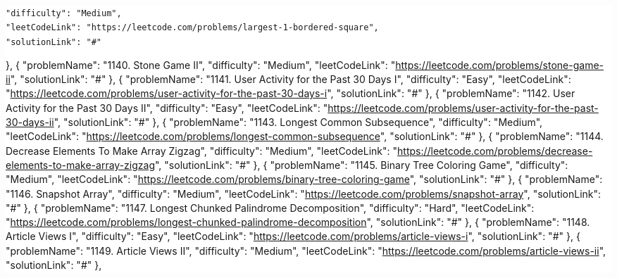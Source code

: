     "difficulty": "Medium",
    "leetCodeLink": "https://leetcode.com/problems/largest-1-bordered-square",
    "solutionLink": "#"
  },
  {
    "problemName": "1140. Stone Game II",
    "difficulty": "Medium",
    "leetCodeLink": "https://leetcode.com/problems/stone-game-ii",
    "solutionLink": "#"
  },
  {
    "problemName": "1141. User Activity for the Past 30 Days I",
    "difficulty": "Easy",
    "leetCodeLink": "https://leetcode.com/problems/user-activity-for-the-past-30-days-i",
    "solutionLink": "#"
  },
  {
    "problemName": "1142. User Activity for the Past 30 Days II",
    "difficulty": "Easy",
    "leetCodeLink": "https://leetcode.com/problems/user-activity-for-the-past-30-days-ii",
    "solutionLink": "#"
  },
  {
    "problemName": "1143. Longest Common Subsequence",
    "difficulty": "Medium",
    "leetCodeLink": "https://leetcode.com/problems/longest-common-subsequence",
    "solutionLink": "#"
  },
  {
    "problemName": "1144. Decrease Elements To Make Array Zigzag",
    "difficulty": "Medium",
    "leetCodeLink": "https://leetcode.com/problems/decrease-elements-to-make-array-zigzag",
    "solutionLink": "#"
  },
  {
    "problemName": "1145. Binary Tree Coloring Game",
    "difficulty": "Medium",
    "leetCodeLink": "https://leetcode.com/problems/binary-tree-coloring-game",
    "solutionLink": "#"
  },
  {
    "problemName": "1146. Snapshot Array",
    "difficulty": "Medium",
    "leetCodeLink": "https://leetcode.com/problems/snapshot-array",
    "solutionLink": "#"
  },
  {
    "problemName": "1147. Longest Chunked Palindrome Decomposition",
    "difficulty": "Hard",
    "leetCodeLink": "https://leetcode.com/problems/longest-chunked-palindrome-decomposition",
    "solutionLink": "#"
  },
  {
    "problemName": "1148. Article Views I",
    "difficulty": "Easy",
    "leetCodeLink": "https://leetcode.com/problems/article-views-i",
    "solutionLink": "#"
  },
  {
    "problemName": "1149. Article Views II",
    "difficulty": "Medium",
    "leetCodeLink": "https://leetcode.com/problems/article-views-ii",
    "solutionLink": "#"
  },